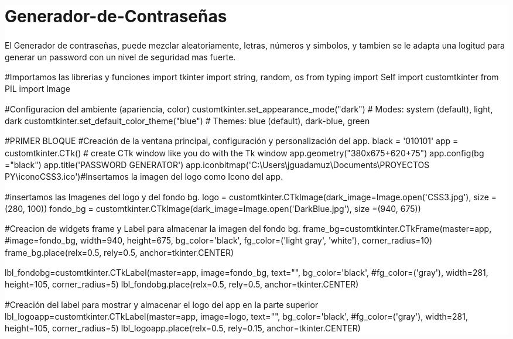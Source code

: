 # Generador-de-Contraseñas
El Generador de contraseñas, puede mezclar aleatoriamente, letras, números y simbolos,  y tambien se le adapta una logitud para generar un password con un nivel de seguridad mas fuerte.

#Importamos las librerias y funciones
import tkinter
import string, random, os
from typing import Self
import customtkinter
from PIL import Image

#Configuracion del ambiente (apariencia, color)
customtkinter.set_appearance_mode("dark")  # Modes: system (default), light, dark
customtkinter.set_default_color_theme("blue")  # Themes: blue (default), dark-blue, green

#PRIMER BLOQUE
#Creación de la ventana principal, configuración y personalización del app.
black = '010101'
app = customtkinter.CTk()  # create CTk window like you do with the Tk window
app.geometry("380x675+620+75")
app.config(bg ="black")
app.title('PASSWORD GENERATOR')
app.iconbitmap('C:\\Users\\jguadamuz\\Documents\\PROYECTOS PY\\iconoCSS3.ico')#Insertamos la imagen del logo como Icono del app.

#insertamos las Imagenes del logo y del fondo bg.
logo = customtkinter.CTkImage(dark_image=Image.open('CSS3.jpg'), size =(280, 100)) 
fondo_bg = customtkinter.CTkImage(dark_image=Image.open('DarkBlue.jpg'), size =(940, 675))

#Creacion de widgets frame y Label para almacenar la imagen del fondo bg.
frame_bg=customtkinter.CTkFrame(master=app,
                              #image=fondo_bg,
                              width=940,
                              height=675,
                              bg_color='black',
                              fg_color=('light gray', 'white'),
                              corner_radius=10)
frame_bg.place(relx=0.5, rely=0.5, anchor=tkinter.CENTER)

lbl_fondobg=customtkinter.CTkLabel(master=app,
                          image=fondo_bg,
                          text="",
                          bg_color='black',
                          #fg_color=('gray'),
                          width=281,
                          height=105,
                          corner_radius=5)
lbl_fondobg.place(relx=0.5, rely=0.5, anchor=tkinter.CENTER) 

#Creación del label para mostrar y almacenar el logo del app en la parte superior
lbl_logoapp=customtkinter.CTkLabel(master=app,
                          image=logo,
                          text="",
                          bg_color='black',
                          #fg_color=('gray'),
                          width=281,
                          height=105,
                          corner_radius=5)
lbl_logoapp.place(relx=0.5, rely=0.15, anchor=tkinter.CENTER)
